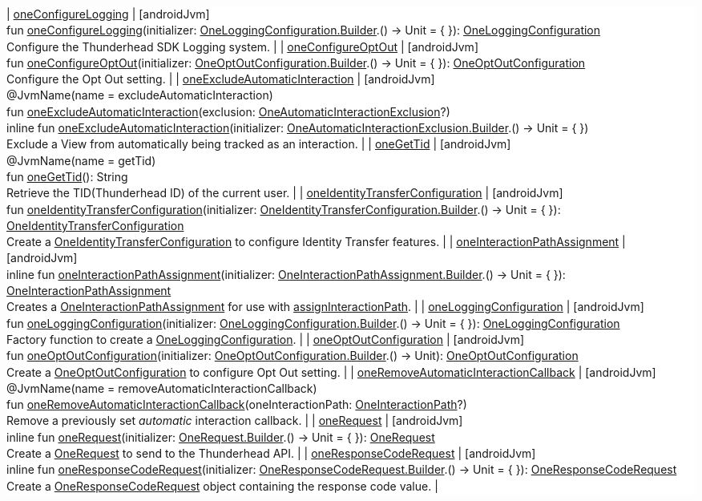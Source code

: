 | [oneConfigureLogging](one-configure-logging.md) | [androidJvm]<br>fun [oneConfigureLogging](one-configure-logging.md)(initializer: [OneLoggingConfiguration.Builder](../com.thunderhead.mobile.logging/-one-logging-configuration/-builder/index.md).() -> Unit = { }): [OneLoggingConfiguration](../com.thunderhead.mobile.logging/-one-logging-configuration/index.md)<br>Configure the Thunderhead SDK Logging system. |
| [oneConfigureOptOut](one-configure-opt-out.md) | [androidJvm]<br>fun [oneConfigureOptOut](one-configure-opt-out.md)(initializer: [OneOptOutConfiguration.Builder](../com.thunderhead.mobile.optout/-one-opt-out-configuration/-builder/index.md).() -> Unit = { }): [OneOptOutConfiguration](../com.thunderhead.mobile.optout/-one-opt-out-configuration/index.md)<br>Configure the Opt Out setting. |
| [oneExcludeAutomaticInteraction](one-exclude-automatic-interaction.md) | [androidJvm]<br>@JvmName(name = excludeAutomaticInteraction)<br>fun [oneExcludeAutomaticInteraction](one-exclude-automatic-interaction.md)(exclusion: [OneAutomaticInteractionExclusion](../com.thunderhead.mobile.interactions/-one-automatic-interaction-exclusion/index.md)?)<br>inline fun [oneExcludeAutomaticInteraction](one-exclude-automatic-interaction.md)(initializer: [OneAutomaticInteractionExclusion.Builder](../com.thunderhead.mobile.interactions/-one-automatic-interaction-exclusion/-builder/index.md).() -> Unit = { })<br>Exclude a View from automatically being tracked as an interaction. |
| [oneGetTid](one-get-tid.md) | [androidJvm]<br>@JvmName(name = getTid)<br>fun [oneGetTid](one-get-tid.md)(): String<br>Retrieve the TID(Thunderhead ID) of the current user. |
| [oneIdentityTransferConfiguration](one-identity-transfer-configuration.md) | [androidJvm]<br>fun [oneIdentityTransferConfiguration](one-identity-transfer-configuration.md)(initializer: [OneIdentityTransferConfiguration.Builder](../com.thunderhead.mobile.identitytransfer/-one-identity-transfer-configuration/-builder/index.md).() -> Unit = { }): [OneIdentityTransferConfiguration](../com.thunderhead.mobile.identitytransfer/-one-identity-transfer-configuration/index.md)<br>Create a [OneIdentityTransferConfiguration](../com.thunderhead.mobile.identitytransfer/-one-identity-transfer-configuration/index.md) to configure Identity Transfer features. |
| [oneInteractionPathAssignment](one-interaction-path-assignment.md) | [androidJvm]<br>inline fun [oneInteractionPathAssignment](one-interaction-path-assignment.md)(initializer: [OneInteractionPathAssignment.Builder](../com.thunderhead.mobile.interactions/-one-interaction-path-assignment/-builder/index.md).() -> Unit = { }): [OneInteractionPathAssignment](../com.thunderhead.mobile.interactions/-one-interaction-path-assignment/index.md)<br>Creates a [OneInteractionPathAssignment](../com.thunderhead.mobile.interactions/-one-interaction-path-assignment/index.md) for use with [assignInteractionPath](assign-interaction-path.md). |
| [oneLoggingConfiguration](one-logging-configuration.md) | [androidJvm]<br>fun [oneLoggingConfiguration](one-logging-configuration.md)(initializer: [OneLoggingConfiguration.Builder](../com.thunderhead.mobile.logging/-one-logging-configuration/-builder/index.md).() -> Unit = { }): [OneLoggingConfiguration](../com.thunderhead.mobile.logging/-one-logging-configuration/index.md)<br>Factory function to create a [OneLoggingConfiguration](../com.thunderhead.mobile.logging/-one-logging-configuration/index.md). |
| [oneOptOutConfiguration](one-opt-out-configuration.md) | [androidJvm]<br>fun [oneOptOutConfiguration](one-opt-out-configuration.md)(initializer: [OneOptOutConfiguration.Builder](../com.thunderhead.mobile.optout/-one-opt-out-configuration/-builder/index.md).() -> Unit): [OneOptOutConfiguration](../com.thunderhead.mobile.optout/-one-opt-out-configuration/index.md)<br>Create a [OneOptOutConfiguration](../com.thunderhead.mobile.optout/-one-opt-out-configuration/index.md) to configure Opt Out setting. |
| [oneRemoveAutomaticInteractionCallback](one-remove-automatic-interaction-callback.md) | [androidJvm]<br>@JvmName(name = removeAutomaticInteractionCallback)<br>fun [oneRemoveAutomaticInteractionCallback](one-remove-automatic-interaction-callback.md)(oneInteractionPath: [OneInteractionPath](../com.thunderhead.mobile.interactions/-one-interaction-path/index.md)?)<br>Remove a previously set *automatic* interaction callback. |
| [oneRequest](one-request.md) | [androidJvm]<br>inline fun [oneRequest](one-request.md)(initializer: [OneRequest.Builder](../com.thunderhead.mobile.interactions/-one-request/-builder/index.md).() -> Unit = { }): [OneRequest](../com.thunderhead.mobile.interactions/-one-request/index.md)<br>Create a [OneRequest](../com.thunderhead.mobile.interactions/-one-request/index.md) to send to the Thunderhead API. |
| [oneResponseCodeRequest](one-response-code-request.md) | [androidJvm]<br>inline fun [oneResponseCodeRequest](one-response-code-request.md)(initializer: [OneResponseCodeRequest.Builder](../com.thunderhead.mobile.interactions/-one-response-code-request/-builder/index.md).() -> Unit = { }): [OneResponseCodeRequest](../com.thunderhead.mobile.interactions/-one-response-code-request/index.md)<br>Create a [OneResponseCodeRequest](../com.thunderhead.mobile.interactions/-one-response-code-request/index.md) object containing the response code value. |